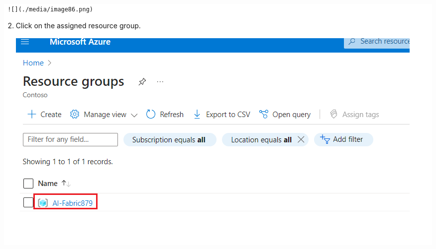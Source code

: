      ![](./media/image86.png)

2.  Click on the assigned resource group.

      ![](./media/image87.png)
